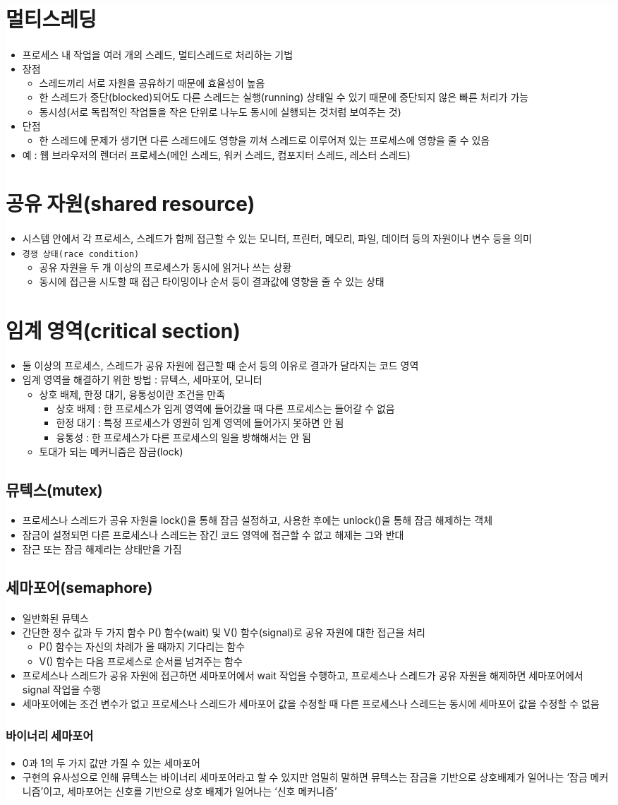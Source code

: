 # 멀티스레딩

- 프로세스 내 작업을 여러 개의 스레드, 멀티스레드로 처리하는 기법
- 장점
    - 스레드끼리 서로 자원을 공유하기 때문에 효율성이 높음
    - 한 스레드가 중단(blocked)되어도 다른 스레드는 실행(running) 상태일 수 있기 때문에 중단되지 않은 빠른 처리가 가능
    - 동시성(서로 독립적인 작업들을 작은 단위로 나누도 동시에 실행되는 것처럼 보여주는 것)
- 단점
    - 한 스레드에 문제가 생기면 다른 스레드에도 영향을 끼쳐 스레드로 이루어져 있는 프로세스에 영향을 줄 수 있음
- 예 : 웹 브라우저의 렌더러 프로세스(메인 스레드, 워커 스레드, 컴포지터 스레드, 레스터 스레드)

# 공유 자원(shared resource)

- 시스템 안에서 각 프로세스, 스레드가 함께 접근할 수 있는 모니터, 프린터, 메모리, 파일, 데이터 등의 자원이나 변수 등을 의미
- `경쟁 상태(race condition)`
    - 공유 자원을 두 개 이상의 프로세스가 동시에 읽거나 쓰는 상황
    - 동시에 접근을 시도할 때 접근 타이밍이나 순서 등이 결과값에 영향을 줄 수 있는 상태

# 임계 영역(critical section)

- 둘 이상의 프로세스, 스레드가 공유 자원에 접근할 때 순서 등의 이유로 결과가 달라지는 코드 영역
- 임계 영역을 해결하기 위한 방법 : 뮤텍스, 세마포어, 모니터
    - 상호 배제, 한정 대기, 융통성이란 조건을 만족
        - 상호 배제 : 한 프로세스가 임계 영역에 들어갔을 때 다른 프로세스는 들어갈 수 없음
        - 한정 대기 : 특정 프로세스가 영원히 임계 영역에 들어가지 못하면 안 됨
        - 융통성 : 한 프로세스가 다른 프로세스의 일을 방해해서는 안 됨
    - 토대가 되는 메커니즘은 잠금(lock)

## 뮤텍스(mutex)

- 프로세스나 스레드가 공유 자원을 lock()을 통해 잠금 설정하고, 사용한 후에는 unlock()을 통해 잠금 해제하는 객체
- 잠금이 설정되면 다른 프로세스나 스레드는 잠긴 코드 영역에 접근할 수 없고 해제는 그와 반대
- 잠근 또는 잠금 해제라는 상태만을 가짐

## 세마포어(semaphore)

- 일반화된 뮤텍스
- 간단한 정수 값과 두 가지 함수 P() 함수(wait) 및 V() 함수(signal)로 공유 자원에 대한 접근을 처리
    - P() 함수는 자신의 차례가 올 때까지 기다리는 함수
    - V() 함수는 다음 프로세스로 순서를 넘겨주는 함수
- 프로세스나 스레드가 공유 자원에 접근하면 세마포어에서 wait 작업을 수행하고, 프로세스나 스레드가 공유 자원을 해제하면 세마포어에서 signal 작업을 수행
- 세마포어에는 조건 변수가 없고 프로세스나 스레드가 세마포어 값을 수정할 때 다른 프로세스나 스레드는 동시에 세마포어 값을 수정할 수 없음

### 바이너리 세마포어

- 0과 1의 두 가지 값만 가질 수 있는 세마포어
- 구현의 유사성으로 인해 뮤텍스는 바이너리 세마포어라고 할 수 있지만 엄밀히 말하면 뮤텍스는 잠금을 기반으로 상호배제가 일어나는 ‘잠금 메커니즘’이고, 세마포어는 신호를 기반으로 상호 배제가 일어나는 ‘신호 메커니즘’
